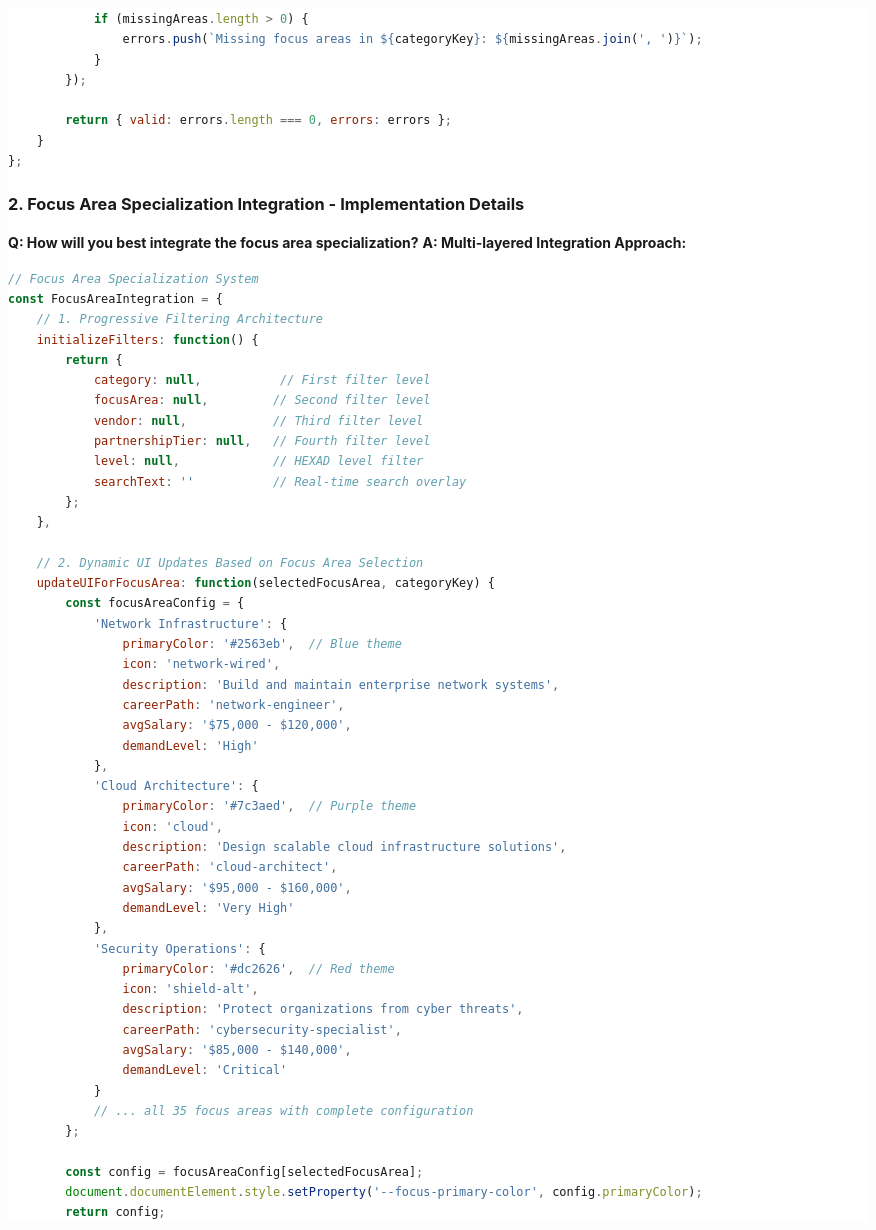 ```javascript
            if (missingAreas.length > 0) {
                errors.push(`Missing focus areas in ${categoryKey}: ${missingAreas.join(', ')}`);
            }
        });
        
        return { valid: errors.length === 0, errors: errors };
    }
};
```

### **2. Focus Area Specialization Integration - Implementation Details**

**Q: How will you best integrate the focus area specialization?**
**A: Multi-layered Integration Approach:**

```javascript
// Focus Area Specialization System
const FocusAreaIntegration = {
    // 1. Progressive Filtering Architecture
    initializeFilters: function() {
        return {
            category: null,           // First filter level
            focusArea: null,         // Second filter level  
            vendor: null,            // Third filter level
            partnershipTier: null,   // Fourth filter level
            level: null,             // HEXAD level filter
            searchText: ''           // Real-time search overlay
        };
    },
    
    // 2. Dynamic UI Updates Based on Focus Area Selection
    updateUIForFocusArea: function(selectedFocusArea, categoryKey) {
        const focusAreaConfig = {
            'Network Infrastructure': {
                primaryColor: '#2563eb',  // Blue theme
                icon: 'network-wired',
                description: 'Build and maintain enterprise network systems',
                careerPath: 'network-engineer',
                avgSalary: '$75,000 - $120,000',
                demandLevel: 'High'
            },
            'Cloud Architecture': {
                primaryColor: '#7c3aed',  // Purple theme
                icon: 'cloud',
                description: 'Design scalable cloud infrastructure solutions',
                careerPath: 'cloud-architect', 
                avgSalary: '$95,000 - $160,000',
                demandLevel: 'Very High'
            },
            'Security Operations': {
                primaryColor: '#dc2626',  // Red theme
                icon: 'shield-alt',
                description: 'Protect organizations from cyber threats',
                careerPath: 'cybersecurity-specialist',
                avgSalary: '$85,000 - $140,000',
                demandLevel: 'Critical'
            }
            // ... all 35 focus areas with complete configuration
        };
        
        const config = focusAreaConfig[selectedFocusArea];
        document.documentElement.style.setProperty('--focus-primary-color', config.primaryColor);
        return config;
```